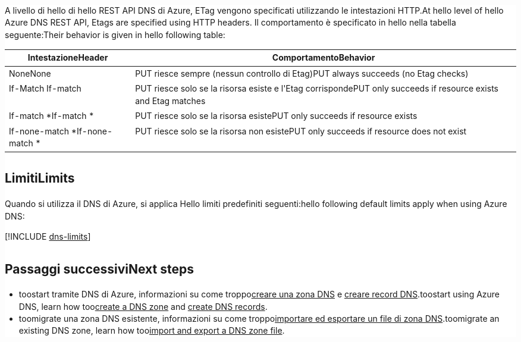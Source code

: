<span data-ttu-id="575a7-194">A livello di hello di hello REST API DNS di Azure, ETag vengono specificati utilizzando le intestazioni HTTP.</span><span class="sxs-lookup"><span data-stu-id="575a7-194">At hello level of hello Azure DNS REST API, Etags are specified using HTTP headers.</span></span>  <span data-ttu-id="575a7-195">Il comportamento è specificato in hello nella tabella seguente:</span><span class="sxs-lookup"><span data-stu-id="575a7-195">Their behavior is given in hello following table:</span></span>

| <span data-ttu-id="575a7-196">Intestazione</span><span class="sxs-lookup"><span data-stu-id="575a7-196">Header</span></span> | <span data-ttu-id="575a7-197">Comportamento</span><span class="sxs-lookup"><span data-stu-id="575a7-197">Behavior</span></span> |
| --- | --- |
| <span data-ttu-id="575a7-198">None</span><span class="sxs-lookup"><span data-stu-id="575a7-198">None</span></span> |<span data-ttu-id="575a7-199">PUT riesce sempre (nessun controllo di Etag)</span><span class="sxs-lookup"><span data-stu-id="575a7-199">PUT always succeeds (no Etag checks)</span></span> |
| <span data-ttu-id="575a7-200">If-Match <etag></span><span class="sxs-lookup"><span data-stu-id="575a7-200">If-match <etag></span></span> |<span data-ttu-id="575a7-201">PUT riesce solo se la risorsa esiste e l'Etag corrisponde</span><span class="sxs-lookup"><span data-stu-id="575a7-201">PUT only succeeds if resource exists and Etag matches</span></span> |
| <span data-ttu-id="575a7-202">If-match *</span><span class="sxs-lookup"><span data-stu-id="575a7-202">If-match *</span></span> |<span data-ttu-id="575a7-203">PUT riesce solo se la risorsa esiste</span><span class="sxs-lookup"><span data-stu-id="575a7-203">PUT only succeeds if resource exists</span></span> |
| <span data-ttu-id="575a7-204">If-none-match *</span><span class="sxs-lookup"><span data-stu-id="575a7-204">If-none-match *</span></span> |<span data-ttu-id="575a7-205">PUT riesce solo se la risorsa non esiste</span><span class="sxs-lookup"><span data-stu-id="575a7-205">PUT only succeeds if resource does not exist</span></span> |


## <a name="limits"></a><span data-ttu-id="575a7-206">Limiti</span><span class="sxs-lookup"><span data-stu-id="575a7-206">Limits</span></span>

<span data-ttu-id="575a7-207">Quando si utilizza il DNS di Azure, si applica Hello limiti predefiniti seguenti:</span><span class="sxs-lookup"><span data-stu-id="575a7-207">hello following default limits apply when using Azure DNS:</span></span>

[!INCLUDE [dns-limits](../../includes/dns-limits.md)]

## <a name="next-steps"></a><span data-ttu-id="575a7-208">Passaggi successivi</span><span class="sxs-lookup"><span data-stu-id="575a7-208">Next steps</span></span>

* <span data-ttu-id="575a7-209">toostart tramite DNS di Azure, informazioni su come troppo[creare una zona DNS](dns-getstarted-create-dnszone-portal.md) e [creare record DNS](dns-getstarted-create-recordset-portal.md).</span><span class="sxs-lookup"><span data-stu-id="575a7-209">toostart using Azure DNS, learn how too[create a DNS zone](dns-getstarted-create-dnszone-portal.md) and [create DNS records](dns-getstarted-create-recordset-portal.md).</span></span>
* <span data-ttu-id="575a7-210">toomigrate una zona DNS esistente, informazioni su come troppo[importare ed esportare un file di zona DNS](dns-import-export.md).</span><span class="sxs-lookup"><span data-stu-id="575a7-210">toomigrate an existing DNS zone, learn how too[import and export a DNS zone file](dns-import-export.md).</span></span>
